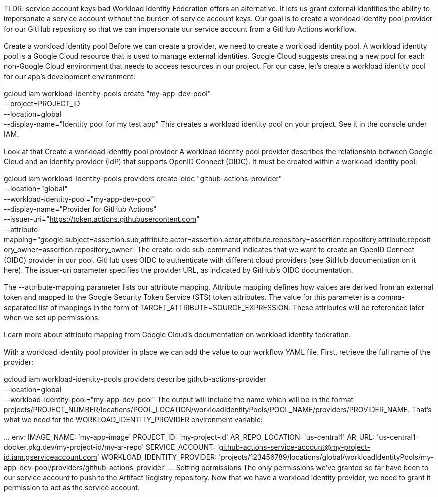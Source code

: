 TLDR: service account keys bad
Workload Identity Federation offers an alternative. It lets us grant external identities the ability to impersonate a service account without the burden of service account keys. Our goal is to create a workload identity pool provider for our GitHub repository so that we can impersonate our service account from a GitHub Actions workflow.

Create a workload identity pool
Before we can create a provider, we need to create a workload identity pool. A workload identity pool is a Google Cloud resource that is used to manage external identities. Google Cloud suggests creating a new pool for each non-Google Cloud environment that needs to access resources in our project. For our case, let’s create a workload identity pool for our app’s development environment:

gcloud iam workload-identity-pools create "my-app-dev-pool" \
 --project=PROJECT_ID \
 --location=global \
 --display-name="Identity pool for my test app"
This creates a workload identity pool on your project. See it in the console under IAM.

Look at that
Create a workload identity pool provider
A workload identity pool provider describes the relationship between Google Cloud and an identity provider (IdP) that supports OpenID Connect (OIDC). It must be created within a workload identity pool:

gcloud iam workload-identity-pools providers create-oidc "github-actions-provider" \
 --location="global" \
 --workload-identity-pool="my-app-dev-pool" \
 --display-name="Provider for GitHub Actions" \
 --issuer-uri="https://token.actions.githubusercontent.com" \
 --attribute-mapping="google.subject=assertion.sub,attribute.actor=assertion.actor,attribute.repository=assertion.repository,attribute.repository_owner=assertion.repository_owner"
The create-oidc sub-command indicates that we want to create an OpenID Connect (OIDC) provider in our pool. GitHub uses OIDC to authenticate with different cloud providers (see GitHub documentation on it here). The issuer-uri parameter specifies the provider URL, as indicated by GitHub’s OIDC documentation.

The --attribute-mapping parameter lists our attribute mapping. Attribute mapping defines how values are derived from an external token and mapped to the Google Security Token Service (STS) token attributes. The value for this parameter is a comma-separated list of mappings in the form of TARGET_ATTRIBUTE=SOURCE_EXPRESSION. These attributes will be referenced later when we set up permissions.

Learn more about attribute mapping from Google Cloud’s documentation on workload identity federation.

With a workload identity pool provider in place we can add the value to our workflow YAML file. First, retrieve the full name of the provider:

gcloud iam workload-identity-pools providers describe github-actions-provider \
 --location=global \
 --workload-identity-pool="my-app-dev-pool"
The output will include the name which will be in the format projects/PROJECT_NUMBER/locations/POOL_LOCATION/workloadIdentityPools/POOL_NAME/providers/PROVIDER_NAME. That’s what we need for the WORKLOAD_IDENTITY_PROVIDER environment variable:

...
env:
IMAGE_NAME: 'my-app-image'
PROJECT_ID: 'my-project-id'
AR_REPO_LOCATION: 'us-central1'
AR_URL: 'us-central1-docker.pkg.dev/my-project-id/my-ar-repo'
SERVICE_ACCOUNT: 'github-actions-service-account@my-project-id.iam.gserviceaccount.com'
WORKLOAD_IDENTITY_PROVIDER: 'projects/123456789/locations/global/workloadIdentityPools/my-app-dev-pool/providers/github-actions-provider'
...
Setting permissions
The only permissions we’ve granted so far have been to our service account to push to the Artifact Registry repository. Now that we have a workload identity provider, we need to grant it permission to act as the service account.